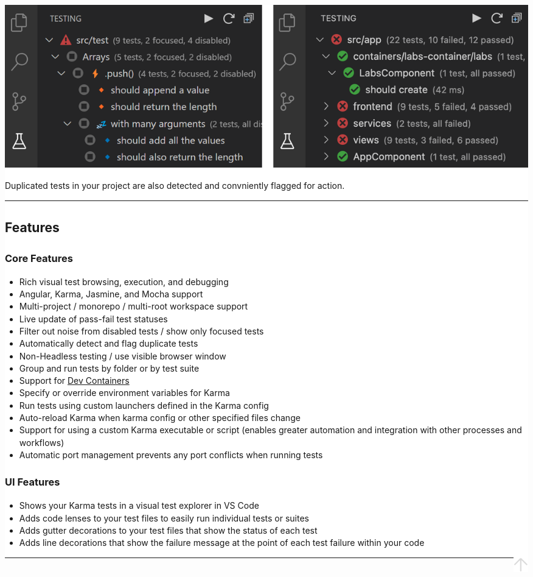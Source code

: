 ![Karma Test Explorer screenshot](img/sidebar.png)

Duplicated tests in your project are also detected and convniently flagged for action.

---

## Features

### Core Features

- Rich visual test browsing, execution, and debugging
- Angular, Karma, Jasmine, and Mocha support
- Multi-project / monorepo / multi-root workspace support
- Live update of pass-fail test statuses
- Filter out noise from disabled tests / show only focused tests
- Automatically detect and flag duplicate tests
- Non-Headless testing / use visible browser window
- Group and run tests by folder or by test suite
- Support for [Dev Containers](https://code.visualstudio.com/docs/remote/containers)
- Specify or override environment variables for Karma
- Run tests using custom launchers defined in the Karma config
- Auto-reload Karma when karma config or other specified files change
- Support for using a custom Karma executable or script (enables greater automation and integration with other processes and workflows)
- Automatic port management prevents any port conflicts when running tests

### UI Features

- Shows your Karma tests in a visual test explorer in VS Code
- Adds code lenses to your test files to easily run individual tests or suites
- Adds gutter decorations to your test files that show the status of each test
- Adds line decorations that show the failure message at the point of each test failure within your code

<a href="#contents"><img align="right" height="24" src="docs/img/back-to-top.png"></a>

---